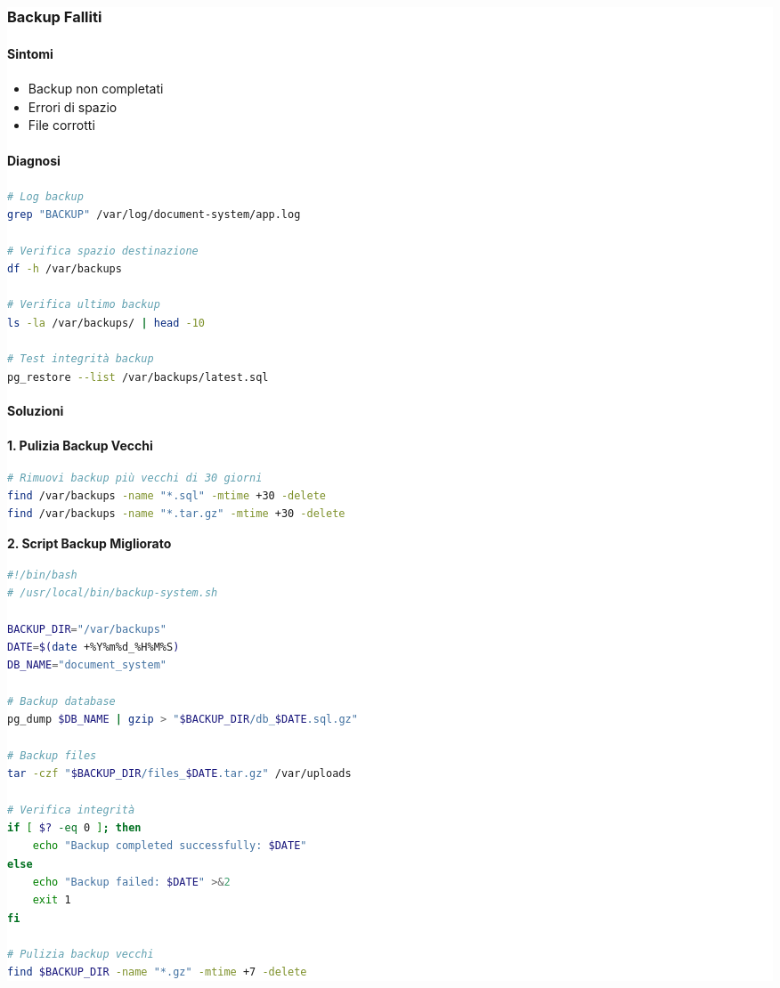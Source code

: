 ### Backup Falliti

#### Sintomi
- Backup non completati
- Errori di spazio
- File corrotti

#### Diagnosi
```bash
# Log backup
grep "BACKUP" /var/log/document-system/app.log

# Verifica spazio destinazione
df -h /var/backups

# Verifica ultimo backup
ls -la /var/backups/ | head -10

# Test integrità backup
pg_restore --list /var/backups/latest.sql
```

#### Soluzioni

**1. Pulizia Backup Vecchi**
```bash
# Rimuovi backup più vecchi di 30 giorni
find /var/backups -name "*.sql" -mtime +30 -delete
find /var/backups -name "*.tar.gz" -mtime +30 -delete
```

**2. Script Backup Migliorato**
```bash
#!/bin/bash
# /usr/local/bin/backup-system.sh

BACKUP_DIR="/var/backups"
DATE=$(date +%Y%m%d_%H%M%S)
DB_NAME="document_system"

# Backup database
pg_dump $DB_NAME | gzip > "$BACKUP_DIR/db_$DATE.sql.gz"

# Backup files
tar -czf "$BACKUP_DIR/files_$DATE.tar.gz" /var/uploads

# Verifica integrità
if [ $? -eq 0 ]; then
    echo "Backup completed successfully: $DATE"
else
    echo "Backup failed: $DATE" >&2
    exit 1
fi

# Pulizia backup vecchi
find $BACKUP_DIR -name "*.gz" -mtime +7 -delete
```
